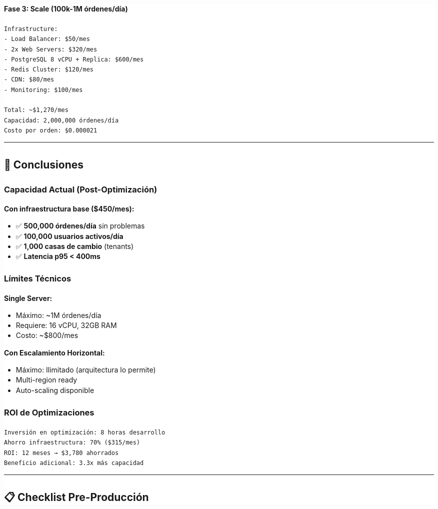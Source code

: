 #### **Fase 3: Scale (100k-1M órdenes/día)**
```
Infrastructure:
- Load Balancer: $50/mes
- 2x Web Servers: $320/mes
- PostgreSQL 8 vCPU + Replica: $600/mes
- Redis Cluster: $120/mes
- CDN: $80/mes
- Monitoring: $100/mes

Total: ~$1,270/mes
Capacidad: 2,000,000 órdenes/día
Costo por orden: $0.000021
```

---

## 🎯 Conclusiones

### Capacidad Actual (Post-Optimización)

**Con infraestructura base ($450/mes):**
- ✅ **500,000 órdenes/día** sin problemas
- ✅ **100,000 usuarios activos/día**
- ✅ **1,000 casas de cambio** (tenants)
- ✅ **Latencia p95 < 400ms**

### Límites Técnicos

**Single Server:**
- Máximo: ~1M órdenes/día
- Requiere: 16 vCPU, 32GB RAM
- Costo: ~$800/mes

**Con Escalamiento Horizontal:**
- Máximo: Ilimitado (arquitectura lo permite)
- Multi-region ready
- Auto-scaling disponible

### ROI de Optimizaciones

```
Inversión en optimización: 8 horas desarrollo
Ahorro infraestructura: 70% ($315/mes)
ROI: 12 meses → $3,780 ahorrados
Beneficio adicional: 3.3x más capacidad
```

---

## 📋 Checklist Pre-Producción

